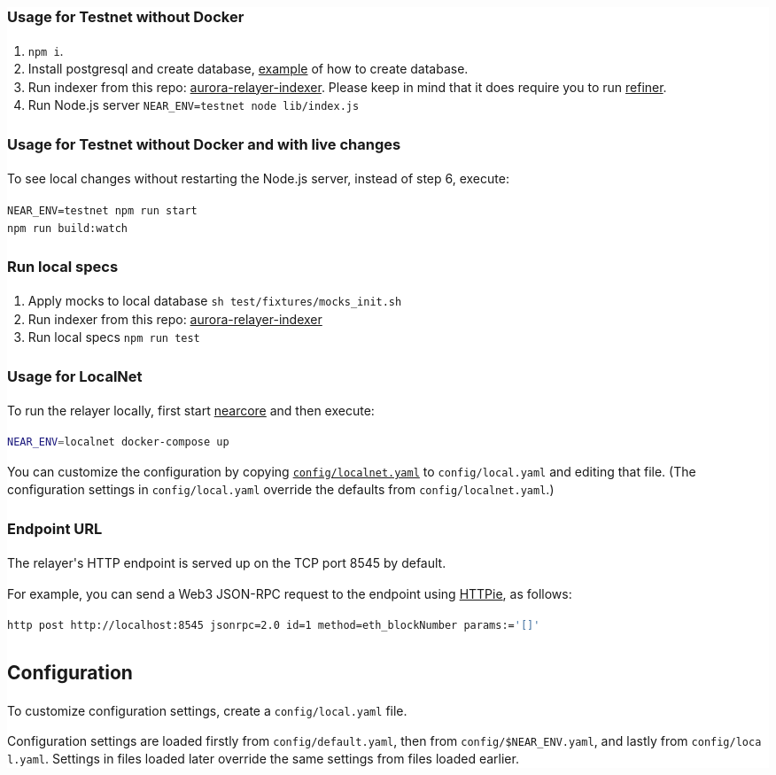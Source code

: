 ### Usage for Testnet without Docker

1. `npm i`.
2. Install postgresql and create database, [example](https://github.com/aurora-is-near/aurora-relayer/blob/master/.docker/docker-entrypoint-initdb.d/init.sh) of how to create database.
3. Run indexer from this repo: [aurora-relayer-indexer](https://github.com/aurora-is-near/aurora-relayer-indexer). Please keep in mind that it does require you to run [refiner](https://github.com/aurora-is-near/borealis-engine-lib).
4. Run Node.js server `NEAR_ENV=testnet node lib/index.js`

### Usage for Testnet without Docker and with live changes

To see local changes without restarting the Node.js server, instead of step 6, execute:
```
NEAR_ENV=testnet npm run start
npm run build:watch
```

### Run local specs

1. Apply mocks to local database `sh test/fixtures/mocks_init.sh`
2. Run indexer from this repo: [aurora-relayer-indexer](https://github.com/aurora-is-near/aurora-relayer-indexer)
3. Run local specs `npm run test`

### Usage for LocalNet

To run the relayer locally, first start [nearcore] and then execute:

```bash
NEAR_ENV=localnet docker-compose up
```

You can customize the configuration by copying [`config/localnet.yaml`] to
`config/local.yaml` and editing that file. (The configuration settings in
`config/local.yaml` override the defaults from `config/localnet.yaml`.)

[nearcore]: https://docs.near.org/docs/community/contribute/contribute-nearcore
[`config/localnet.yaml`]: https://github.com/aurora-is-near/aurora-relayer/blob/master/config/localnet.yaml

### Endpoint URL

The relayer's HTTP endpoint is served up on the TCP port 8545 by default.

For example, you can send a Web3 JSON-RPC request to the endpoint using
[HTTPie], as follows:

```bash
http post http://localhost:8545 jsonrpc=2.0 id=1 method=eth_blockNumber params:='[]'
```

[HTTPie]: https://httpie.io

## Configuration

To customize configuration settings, create a `config/local.yaml` file.

Configuration settings are loaded firstly from `config/default.yaml`, then from
`config/$NEAR_ENV.yaml`, and lastly from `config/local.yaml`. Settings in
files loaded later override the same settings from files loaded earlier.


[Docker]: https://docs.docker.com/engine/install/
[Docker Compose]: https://docs.docker.com/compose/install/
[`config/testnet.yaml`]: https://github.com/aurora-is-near/aurora-relayer/blob/master/config/testnet.yaml
[NEAR CLI]: https://docs.near.org/docs/tools/near-cli
[`web3_clientVersion`]: https://ethereum.org/en/developers/docs/apis/json-rpc/#web3_clientversion
[`web3_sha3`]: https://ethereum.org/en/developers/docs/apis/json-rpc/#web3_sha3
[`net_listening`]: https://ethereum.org/en/developers/docs/apis/json-rpc/#net_listening
[`net_peerCount`]: https://ethereum.org/en/developers/docs/apis/json-rpc/#net_peercount
[`net_version`]: https://ethereum.org/en/developers/docs/apis/json-rpc/#net_version
[`eth_accounts`]: https://ethereum.org/en/developers/docs/apis/json-rpc/#eth_accounts
[`eth_blockNumber`]: https://ethereum.org/en/developers/docs/apis/json-rpc/#eth_blocknumber
[`eth_call`]: https://ethereum.org/en/developers/docs/apis/json-rpc/#eth_call
[`eth_chainId`]: https://eips.ethereum.org/EIPS/eip-695
[`eth_coinbase`]: https://ethereum.org/en/developers/docs/apis/json-rpc/#eth_coinbase
[`eth_compileLLL`]: https://ethereum.org/en/developers/docs/apis/json-rpc/#eth_compilelll
[`eth_compileSerpent`]: https://ethereum.org/en/developers/docs/apis/json-rpc/#eth_compileserpent
[`eth_compileSolidity`]: https://ethereum.org/en/developers/docs/apis/json-rpc/#eth_compile_solidity
[`eth_estimateGas`]: https://ethereum.org/en/developers/docs/apis/json-rpc/#eth_estimategas
[`eth_gasPrice`]: https://ethereum.org/en/developers/docs/apis/json-rpc/#eth_gasprice
[`eth_getBalance`]: https://ethereum.org/en/developers/docs/apis/json-rpc/#eth_getbalance
[`eth_getBlockByHash`]: https://ethereum.org/en/developers/docs/apis/json-rpc/#eth_getblockbyhash
[`eth_getBlockByNumber`]: https://ethereum.org/en/developers/docs/apis/json-rpc/#eth_getblockbynumber
[`eth_getBlockTransactionCountByHash`]: https://ethereum.org/en/developers/docs/apis/json-rpc/#eth_getblocktransactioncountbyhash
[`eth_getBlockTransactionCountByNumber`]: https://ethereum.org/en/developers/docs/apis/json-rpc/#eth_getblocktransactioncountbynumber
[`eth_getCode`]: https://ethereum.org/en/developers/docs/apis/json-rpc/#eth_getcode
[`eth_getCompilers`]: https://ethereum.org/en/developers/docs/apis/json-rpc/#eth_getcompilers
[`eth_getFilterChanges`]: https://ethereum.org/en/developers/docs/apis/json-rpc/#eth_getfilterchanges
[`eth_getFilterLogs`]: https://ethereum.org/en/developers/docs/apis/json-rpc/#eth_getfilterlogs
[`eth_getLogs`]: https://ethereum.org/en/developers/docs/apis/json-rpc/#eth_getlogs
[`eth_getProof`]: https://eips.ethereum.org/EIPS/eip-1186
[`eth_getStorageAt`]: https://ethereum.org/en/developers/docs/apis/json-rpc/#eth_getstorageat
[`eth_getTransactionByBlockHashAndIndex`]: https://ethereum.org/en/developers/docs/apis/json-rpc/#eth_gettransactionbyblockhashandindex
[`eth_getTransactionByBlockNumberAndIndex`]: https://ethereum.org/en/developers/docs/apis/json-rpc/#eth_gettransactionbyblocknumberandindex
[`eth_getTransactionByHash`]: https://ethereum.org/en/developers/docs/apis/json-rpc/#eth_gettransactionbyhash
[`eth_getTransactionCount`]: https://ethereum.org/en/developers/docs/apis/json-rpc/#eth_gettransactioncount
[`eth_getTransactionReceipt`]: https://ethereum.org/en/developers/docs/apis/json-rpc/#eth_gettransactionreceipt
[`eth_getUncleByBlockHashAndIndex`]: https://ethereum.org/en/developers/docs/apis/json-rpc/#eth_getunclebyblockhashandindex
[`eth_getUncleByBlockNumberAndIndex`]: https://ethereum.org/en/developers/docs/apis/json-rpc/#eth_getunclebyblocknumberandindex
[`eth_getUncleCountByBlockHash`]: https://ethereum.org/en/developers/docs/apis/json-rpc/#eth_getunclecountbyblockhash
[`eth_getUncleCountByBlockNumber`]: https://ethereum.org/en/developers/docs/apis/json-rpc/#eth_getunclecountbyblocknumber
[`eth_getWork`]: https://ethereum.org/en/developers/docs/apis/json-rpc/#eth_getwork
[`eth_hashrate`]: https://ethereum.org/en/developers/docs/apis/json-rpc/#eth_hashrate
[`eth_mining`]: https://ethereum.org/en/developers/docs/apis/json-rpc/#eth_mining
[`eth_newBlockFilter`]: https://ethereum.org/en/developers/docs/apis/json-rpc/#eth_newblockfilter
[`eth_newFilter`]: https://ethereum.org/en/developers/docs/apis/json-rpc/#eth_newfilter
[`eth_newPendingTransactionFilter`]: https://openethereum.github.io/JSONRPC-eth-module.html#eth_newpendingtransactionfilter
[`eth_pendingTransactions`]: https://github.com/ethereum/wiki/issues/685
[`eth_protocolVersion`]: https://ethereum.org/en/developers/docs/apis/json-rpc/#eth_protocolversion
[`eth_sendRawTransaction`]: https://ethereum.org/en/developers/docs/apis/json-rpc/#eth_sendrawtransaction
[`eth_sendTransaction`]: https://ethereum.org/en/developers/docs/apis/json-rpc/#eth_sendtransaction
[`eth_sign`]: https://ethereum.org/en/developers/docs/apis/json-rpc/#eth_sign
[`eth_signTransaction`]: https://ethereum.org/en/developers/docs/apis/json-rpc/#eth_signtransaction
[`eth_signTypedData`]: https://eips.ethereum.org/EIPS/eip-712
[`eth_submitHashrate`]: https://ethereum.org/en/developers/docs/apis/json-rpc/#eth_submithashrate
[`eth_submitWork`]: https://ethereum.org/en/developers/docs/apis/json-rpc/#eth_submitwork
[`eth_syncing`]: https://ethereum.org/en/developers/docs/apis/json-rpc/#eth_syncing
[`eth_uninstallFilter`]: https://ethereum.org/en/developers/docs/apis/json-rpc/#eth_uninstallfilter
[`db_getHex`]: https://ethereum.org/en/developers/docs/apis/json-rpc/#db_gethex
[`db_getString`]: https://ethereum.org/en/developers/docs/apis/json-rpc/#db_getstring
[`db_putHex`]: https://ethereum.org/en/developers/docs/apis/json-rpc/#db_puthex
[`db_putString`]: https://ethereum.org/en/developers/docs/apis/json-rpc/#db_putstring
[`shh_addToGroup`]: https://ethereum.org/en/developers/docs/apis/json-rpc/#shh_addtogroup
[`shh_getFilterChanges`]: https://ethereum.org/en/developers/docs/apis/json-rpc/#shh_getfilterchanges
[`shh_getMessages`]: https://ethereum.org/en/developers/docs/apis/json-rpc/#shh_getmessages
[`shh_hasIdentity`]: https://ethereum.org/en/developers/docs/apis/json-rpc/#shh_hasidentity
[`shh_newFilter`]: https://ethereum.org/en/developers/docs/apis/json-rpc/#shh_newfilter
[`shh_newGroup`]: https://ethereum.org/en/developers/docs/apis/json-rpc/#shh_newgroup
[`shh_newIdentity`]: https://ethereum.org/en/developers/docs/apis/json-rpc/#shh_newidentity
[`shh_post`]: https://ethereum.org/en/developers/docs/apis/json-rpc/#shh_post
[`shh_uninstallFilter`]: https://ethereum.org/en/developers/docs/apis/json-rpc/#shh_uninstallfilter
[`shh_version`]: https://ethereum.org/en/developers/docs/apis/json-rpc/#shh_post
[`txpool_content`]: https://geth.ethereum.org/docs/rpc/ns-txpool#txpool_content
[`txpool_inspect`]: https://geth.ethereum.org/docs/rpc/ns-txpool#txpool_inspect
[`txpool_status`]: https://geth.ethereum.org/docs/rpc/ns-txpool#txpool_status
[`parity_pendingTransactions`]: https://openethereum.github.io/JSONRPC-parity-module#parity_pendingtransactions